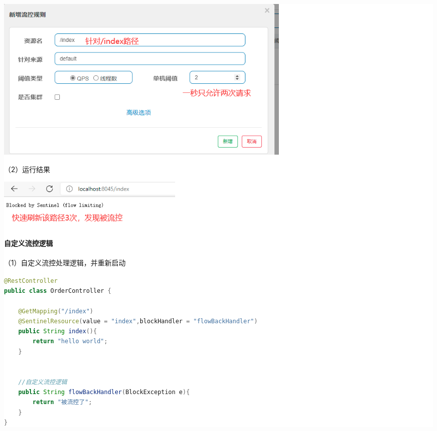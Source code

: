 <img src="./Spring Cloud Alibaba_images/image-20220328105053851.png" alt="image-20220328105053851" style="zoom:80%;" /> 



（2）运行结果

<img src="./Spring Cloud Alibaba_images/image-20220328105132868.png" alt="image-20220328105132868" style="zoom:80%;" /> 



#### 自定义流控逻辑

（1）自定义流控处理逻辑，并重新启动

```JAVA
@RestController
public class OrderController {

    @GetMapping("/index")
    @SentinelResource(value = "index",blockHandler = "flowBackHandler")
    public String index(){
        return "hello world";
    }


    //自定义流控逻辑
    public String flowBackHandler(BlockException e){
        return "被流控了";
    }
}
```
